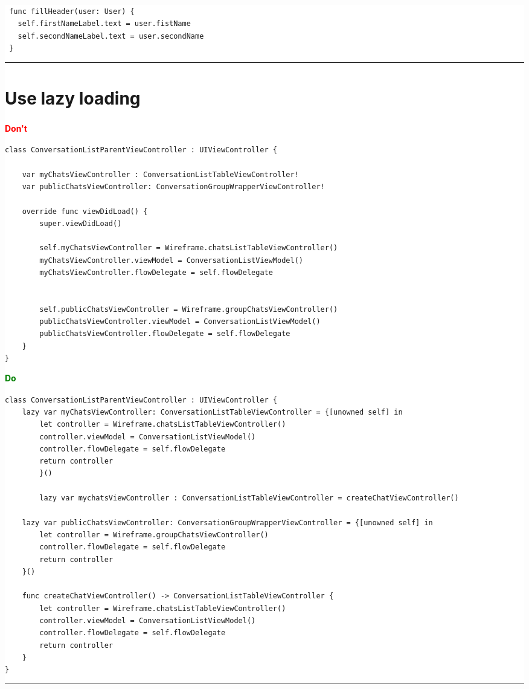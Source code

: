  ```
  func fillHeader(user: User) {
    self.firstNameLabel.text = user.fistName
    self.secondNameLabel.text = user.secondName
  }
 ```
 
 ---


 # Use lazy loading
 
 <b><font color='red'>Don't</font> </b>

```
class ConversationListParentViewController : UIViewController {
    
    var myChatsViewController : ConversationListTableViewController!
    var publicChatsViewController: ConversationGroupWrapperViewController!
    
    override func viewDidLoad() {
        super.viewDidLoad()
        
        self.myChatsViewController = Wireframe.chatsListTableViewController()
        myChatsViewController.viewModel = ConversationListViewModel()
        myChatsViewController.flowDelegate = self.flowDelegate
        
        
        self.publicChatsViewController = Wireframe.groupChatsViewController()
        publicChatsViewController.viewModel = ConversationListViewModel()
        publicChatsViewController.flowDelegate = self.flowDelegate
    }
}
```

<b><font color='green'>Do</font> </b>

```
class ConversationListParentViewController : UIViewController {
    lazy var myChatsViewController: ConversationListTableViewController = {[unowned self] in
        let controller = Wireframe.chatsListTableViewController()
        controller.viewModel = ConversationListViewModel()
        controller.flowDelegate = self.flowDelegate
        return controller
        }()

		lazy var mychatsViewController : ConversationListTableViewController = createChatViewController()

    lazy var publicChatsViewController: ConversationGroupWrapperViewController = {[unowned self] in
        let controller = Wireframe.groupChatsViewController()
        controller.flowDelegate = self.flowDelegate
        return controller
    }()
    
    func createChatViewController() -> ConversationListTableViewController {
    	let controller = Wireframe.chatsListTableViewController()
        controller.viewModel = ConversationListViewModel()
        controller.flowDelegate = self.flowDelegate
        return controller
    }
}
```
---
 